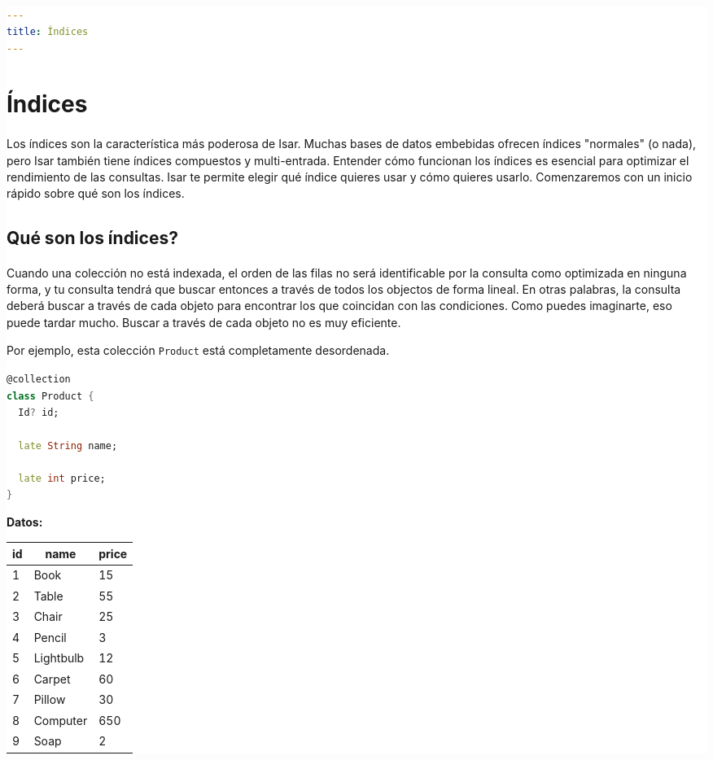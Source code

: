 ```yaml
---
title: Índices
---
```


# Índices

Los índices son la característica más poderosa de Isar. Muchas bases de datos embebidas ofrecen índices "normales" (o nada), pero Isar también tiene índices compuestos y multi-entrada. Entender cómo funcionan los índices es esencial para optimizar el rendimiento de las consultas. Isar te permite elegir qué índice quieres usar y cómo quieres usarlo. Comenzaremos con un inicio rápido sobre qué son los índices.

## Qué son los índices?

Cuando una colección no está indexada, el orden de las filas no será identificable por la consulta como optimizada en ninguna forma, y tu consulta tendrá que buscar entonces a través de todos los objectos de forma lineal. En otras palabras, la consulta deberá buscar a través de cada objeto para encontrar los que coincidan con las condiciones. Como puedes imaginarte, eso puede tardar mucho. Buscar a través de cada objeto no es muy eficiente.

Por ejemplo, esta colección `Product` está completamente desordenada.

```dart
@collection
class Product {
  Id? id;

  late String name;

  late int price;
}
```

**Datos:**

| id  | name      | price |
| --- | --------- | ----- |
| 1   | Book      | 15    |
| 2   | Table     | 55    |
| 3   | Chair     | 25    |
| 4   | Pencil    | 3     |
| 5   | Lightbulb | 12    |
| 6   | Carpet    | 60    |
| 7   | Pillow    | 30    |
| 8   | Computer  | 650   |
| 9   | Soap      | 2     |

